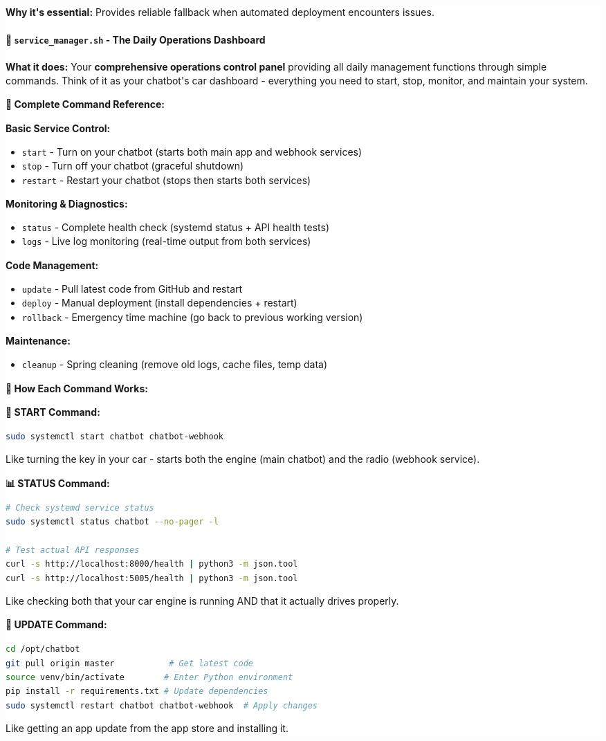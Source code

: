**Why it's essential:** Provides reliable fallback when automated deployment encounters issues.

#### **📄 `service_manager.sh` - The Daily Operations Dashboard**
**What it does:** Your **comprehensive operations control panel** providing all daily management functions through simple commands. Think of it as your chatbot's car dashboard - everything you need to start, stop, monitor, and maintain your system.

**🎯 Complete Command Reference:**

**Basic Service Control:**
- `start` - Turn on your chatbot (starts both main app and webhook services)
- `stop` - Turn off your chatbot (graceful shutdown)
- `restart` - Restart your chatbot (stops then starts both services)

**Monitoring & Diagnostics:**
- `status` - Complete health check (systemd status + API health tests)
- `logs` - Live log monitoring (real-time output from both services)

**Code Management:**
- `update` - Pull latest code from GitHub and restart
- `deploy` - Manual deployment (install dependencies + restart)
- `rollback` - Emergency time machine (go back to previous working version)

**Maintenance:**
- `cleanup` - Spring cleaning (remove old logs, cache files, temp data)

**🔧 How Each Command Works:**

**🚀 START Command:**
```bash
sudo systemctl start chatbot chatbot-webhook
```
Like turning the key in your car - starts both the engine (main chatbot) and the radio (webhook service).

**📊 STATUS Command:**
```bash
# Check systemd service status
sudo systemctl status chatbot --no-pager -l

# Test actual API responses
curl -s http://localhost:8000/health | python3 -m json.tool
curl -s http://localhost:5005/health | python3 -m json.tool
```
Like checking both that your car engine is running AND that it actually drives properly.

**🔄 UPDATE Command:**
```bash
cd /opt/chatbot
git pull origin master           # Get latest code
source venv/bin/activate        # Enter Python environment
pip install -r requirements.txt # Update dependencies
sudo systemctl restart chatbot chatbot-webhook  # Apply changes
```
Like getting an app update from the app store and installing it.
